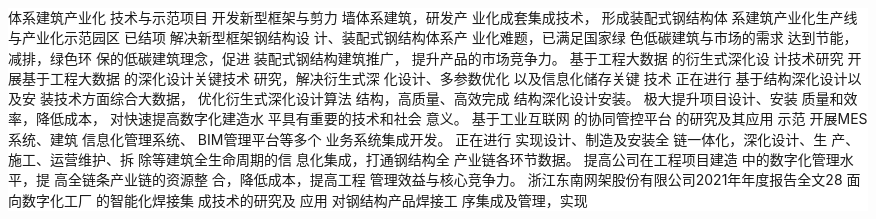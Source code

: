 体系建筑产业化
技术与示范项目
开发新型框架与剪力
墙体系建筑，研发产
业化成套集成技术，
形成装配式钢结构体
系建筑产业化生产线
与产业化示范园区
已结项
解决新型框架钢结构设
计、装配式钢结构体系产
业化难题，已满足国家绿
色低碳建筑与市场的需求
达到节能，减排，绿色环
保的低碳建筑理念，促进
装配式钢结构建筑推广，
提升产品的市场竞争力。
基于工程大数据
的衍生式深化设
计技术研究
开展基于工程大数据
的深化设计关键技术
研究，解决衍生式深
化设计、多参数优化
以及信息化储存关键
技术
正在进行
基于结构深化设计以及安
装技术方面综合大数据，
优化衍生式深化设计算法
结构，高质量、高效完成
结构深化设计安装。
极大提升项目设计、安装
质量和效率，降低成本，
对快速提高数字化建造水
平具有重要的技术和社会
意义。
基于工业互联网
的协同管控平台
的研究及其应用
示范
开展MES系统、建筑
信息化管理系统、
BIM管理平台等多个
业务系统集成开发。
正在进行
实现设计、制造及安装全
链一体化，深化设计、生
产、施工、运营维护、拆
除等建筑全生命周期的信
息化集成，打通钢结构全
产业链各环节数据。
提高公司在工程项目建造
中的数字化管理水平，提
高全链条产业链的资源整
合，降低成本，提高工程
管理效益与核心竞争力。
浙江东南网架股份有限公司2021年年度报告全文28
面向数字化工厂
的智能化焊接集
成技术的研究及
应用
对钢结构产品焊接工
序集成及管理，实现